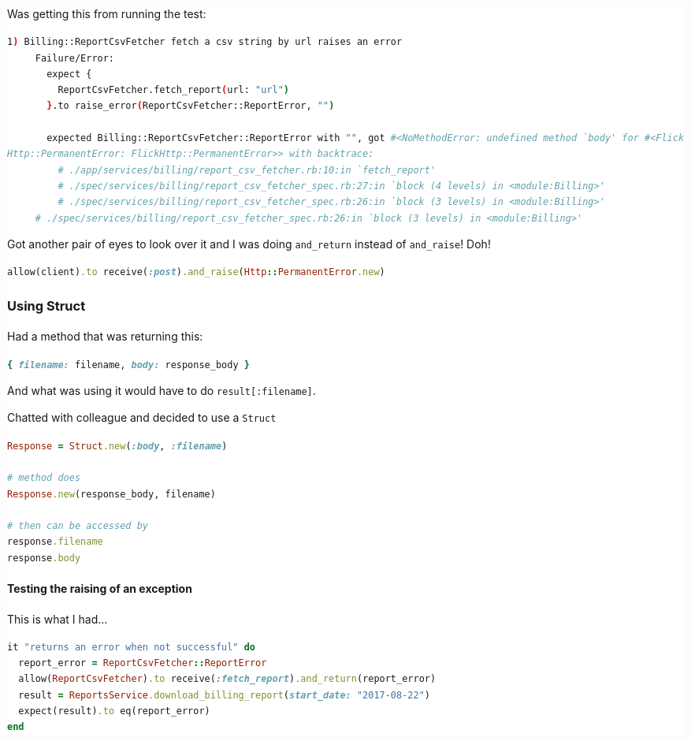 Was getting this from running the test:

```bash
1) Billing::ReportCsvFetcher fetch a csv string by url raises an error
     Failure/Error:
       expect {
         ReportCsvFetcher.fetch_report(url: "url")
       }.to raise_error(ReportCsvFetcher::ReportError, "")

       expected Billing::ReportCsvFetcher::ReportError with "", got #<NoMethodError: undefined method `body' for #<FlickHttp::PermanentError: FlickHttp::PermanentError>> with backtrace:
         # ./app/services/billing/report_csv_fetcher.rb:10:in `fetch_report'
         # ./spec/services/billing/report_csv_fetcher_spec.rb:27:in `block (4 levels) in <module:Billing>'
         # ./spec/services/billing/report_csv_fetcher_spec.rb:26:in `block (3 levels) in <module:Billing>'
     # ./spec/services/billing/report_csv_fetcher_spec.rb:26:in `block (3 levels) in <module:Billing>'
```

Got another pair of eyes to look over it and I was doing `and_return` instead of `and_raise`! Doh!

```ruby
allow(client).to receive(:post).and_raise(Http::PermanentError.new)
```

### Using Struct
Had a method that was returning this:

```ruby
{ filename: filename, body: response_body }
```

And what was using it would have to do `result[:filename]`.

Chatted with colleague and decided to use a `Struct`

```ruby
Response = Struct.new(:body, :filename)

# method does
Response.new(response_body, filename)

# then can be accessed by
response.filename
response.body
```

#### Testing the raising of an exception

This is what I had...

```ruby
it "returns an error when not successful" do
  report_error = ReportCsvFetcher::ReportError
  allow(ReportCsvFetcher).to receive(:fetch_report).and_return(report_error)
  result = ReportsService.download_billing_report(start_date: "2017-08-22")
  expect(result).to eq(report_error)
end
```
